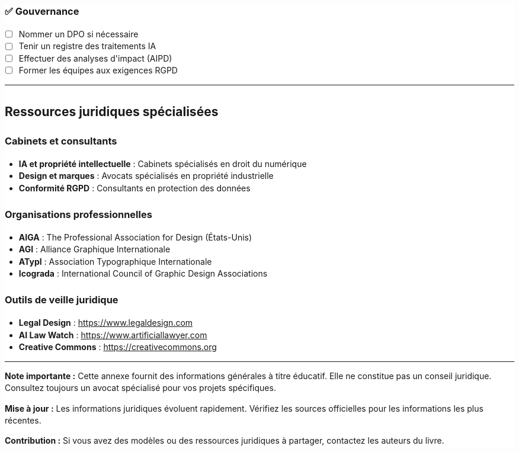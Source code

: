 ### ✅ Gouvernance
- [ ] Nommer un DPO si nécessaire
- [ ] Tenir un registre des traitements IA
- [ ] Effectuer des analyses d'impact (AIPD)
- [ ] Former les équipes aux exigences RGPD

---

## Ressources juridiques spécialisées

### Cabinets et consultants
- **IA et propriété intellectuelle** : Cabinets spécialisés en droit du numérique
- **Design et marques** : Avocats spécialisés en propriété industrielle
- **Conformité RGPD** : Consultants en protection des données

### Organisations professionnelles
- **AIGA** : The Professional Association for Design (États-Unis)
- **AGI** : Alliance Graphique Internationale
- **ATypI** : Association Typographique Internationale
- **Icograda** : International Council of Graphic Design Associations

### Outils de veille juridique
- **Legal Design** : https://www.legaldesign.com
- **AI Law Watch** : https://www.artificiallawyer.com
- **Creative Commons** : https://creativecommons.org

---

**Note importante :** Cette annexe fournit des informations générales à titre éducatif. Elle ne constitue pas un conseil juridique. Consultez toujours un avocat spécialisé pour vos projets spécifiques.

**Mise à jour :** Les informations juridiques évoluent rapidement. Vérifiez les sources officielles pour les informations les plus récentes.

**Contribution :** Si vous avez des modèles ou des ressources juridiques à partager, contactez les auteurs du livre.
